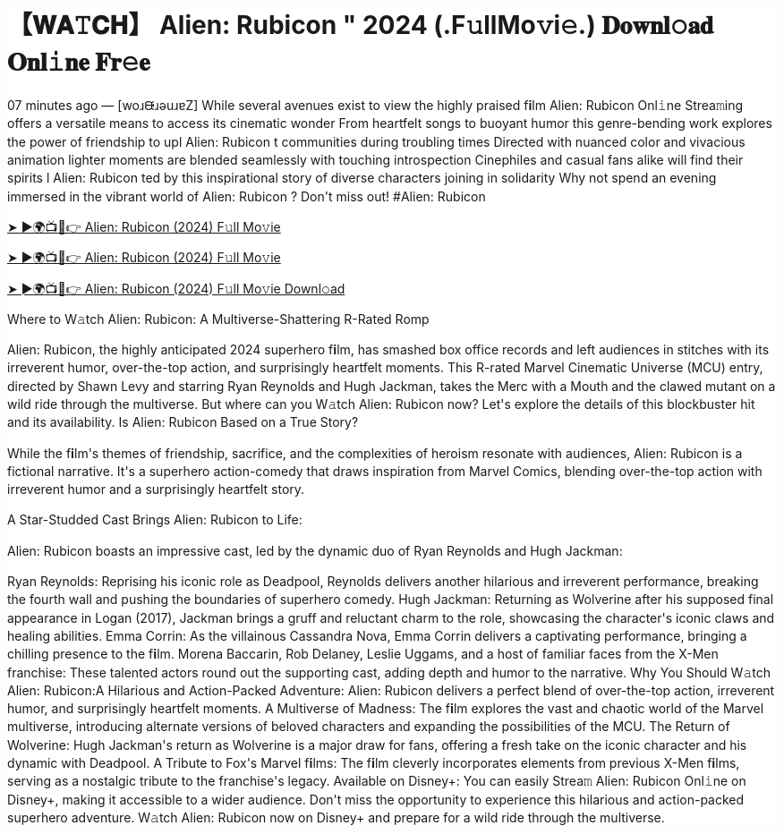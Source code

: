 # 【𝐖𝐀𝚃𝐂𝐇】 Alien: Rubicon " 2024 (.F𝚞llMo𝚟i𝚎.) 𝐃𝐨𝐰𝐧𝐥𝚘𝐚𝐝 𝐎𝐧𝐥𝚒𝐧𝐞 𝐅𝐫𝚎𝐞

07 minutes ago — [woɹᙠɹǝuɹɐZ] While several avenues exist to view the highly praised f𝐢lm Alien: Rubicon Onl𝚒ne Strea𝚖ing offers a versatile means to access its cinematic wonder From heartfelt songs to buoyant humor this genre-bending work explores the power of friendship to upl Alien: Rubicon t communities during troubling times Directed with nuanced color and vivacious animation lighter moments are blended seamlessly with touching introspection Cinephiles and casual fans alike will find their spirits l Alien: Rubicon ted by this inspirational story of diverse characters joining in solidarity Why not spend an evening immersed in the vibrant world of Alien: Rubicon ? Don't miss out! #Alien: Rubicon

[➤ ►🌍📺📱👉 Alien: Rubicon (2024) F𝚞ll Mo𝚟ie](https://t.co/R3jSbV7iHM)

[➤ ►🌍📺📱👉 Alien: Rubicon (2024) F𝚞ll Mo𝚟ie](https://t.co/R3jSbV7iHM)

[➤ ►🌍📺📱👉 Alien: Rubicon (2024) F𝚞ll Mo𝚟ie Downl𝚘ad](https://t.co/R3jSbV7iHM)

Where to W𝚊tch Alien: Rubicon: A Multiverse-Shattering R-Rated Romp

Alien: Rubicon, the highly anticipated 2024 superhero f𝐢lm, has smashed box office records and left audiences in stitches with its irreverent humor, over-the-top action, and surprisingly heartfelt moments. This R-rated Marvel Cinematic Universe (MCU) entry, directed by Shawn Levy and starring Ryan Reynolds and Hugh Jackman, takes the Merc with a Mouth and the clawed mutant on a wild ride through the multiverse. But where can you W𝚊tch Alien: Rubicon now? Let's explore the details of this blockbuster hit and its availability. Is Alien: Rubicon Based on a True Story?

While the f𝐢lm's themes of friendship, sacrifice, and the complexities of heroism resonate with audiences, Alien: Rubicon is a fictional narrative. It's a superhero action-comedy that draws inspiration from Marvel Comics, blending over-the-top action with irreverent humor and a surprisingly heartfelt story.

A Star-Studded Cast Brings Alien: Rubicon to Life:

Alien: Rubicon boasts an impressive cast, led by the dynamic duo of Ryan Reynolds and Hugh Jackman:

Ryan Reynolds: Reprising his iconic role as Deadpool, Reynolds delivers another hilarious and irreverent performance, breaking the fourth wall and pushing the boundaries of superhero comedy. Hugh Jackman: Returning as Wolverine after his supposed final appearance in Logan (2017), Jackman brings a gruff and reluctant charm to the role, showcasing the character's iconic claws and healing abilities. Emma Corrin: As the villainous Cassandra Nova, Emma Corrin delivers a captivating performance, bringing a chilling presence to the f𝐢lm. Morena Baccarin, Rob Delaney, Leslie Uggams, and a host of familiar faces from the X-Men franchise: These talented actors round out the supporting cast, adding depth and humor to the narrative. Why You Should W𝚊tch Alien: Rubicon:A Hilarious and Action-Packed Adventure: Alien: Rubicon delivers a perfect blend of over-the-top action, irreverent humor, and surprisingly heartfelt moments. A Multiverse of Madness: The f𝐢lm explores the vast and chaotic world of the Marvel multiverse, introducing alternate versions of beloved characters and expanding the possibilities of the MCU. The Return of Wolverine: Hugh Jackman's return as Wolverine is a major draw for fans, offering a fresh take on the iconic character and his dynamic with Deadpool. A Tribute to Fox's Marvel f𝐢lms: The f𝐢lm cleverly incorporates elements from previous X-Men f𝐢lms, serving as a nostalgic tribute to the franchise's legacy. Available on Disney+: You can easily Strea𝚖 Alien: Rubicon Onl𝚒ne on Disney+, making it accessible to a wider audience. Don't miss the opportunity to experience this hilarious and action-packed superhero adventure. W𝚊tch Alien: Rubicon now on Disney+ and prepare for a wild ride through the multiverse.
